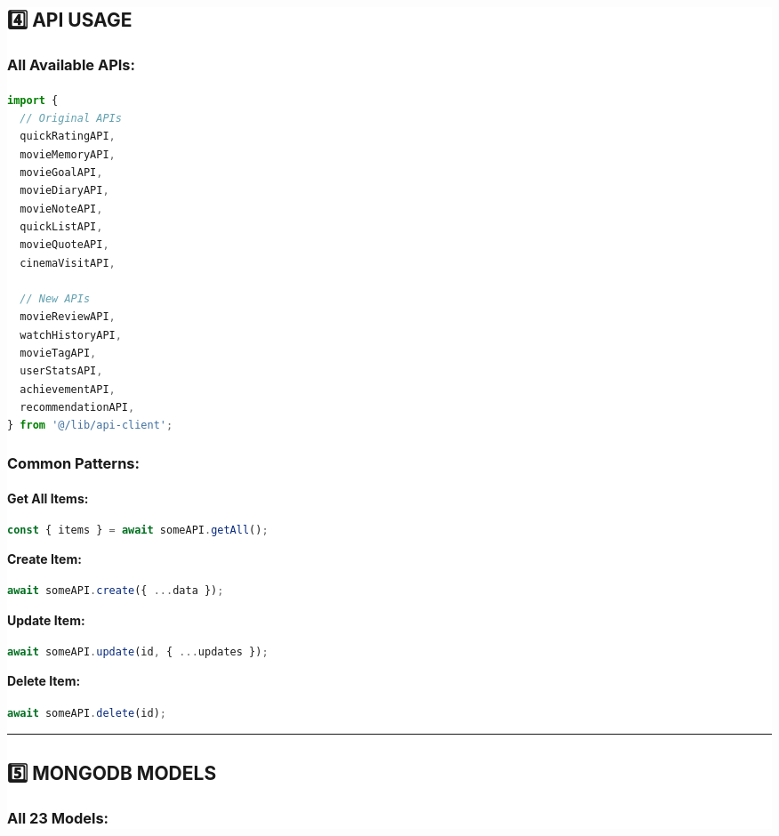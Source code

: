 
## 4️⃣ **API USAGE**

### **All Available APIs:**

```typescript
import {
  // Original APIs
  quickRatingAPI,
  movieMemoryAPI,
  movieGoalAPI,
  movieDiaryAPI,
  movieNoteAPI,
  quickListAPI,
  movieQuoteAPI,
  cinemaVisitAPI,
  
  // New APIs
  movieReviewAPI,
  watchHistoryAPI,
  movieTagAPI,
  userStatsAPI,
  achievementAPI,
  recommendationAPI,
} from '@/lib/api-client';
```

### **Common Patterns:**

**Get All Items:**
```typescript
const { items } = await someAPI.getAll();
```

**Create Item:**
```typescript
await someAPI.create({ ...data });
```

**Update Item:**
```typescript
await someAPI.update(id, { ...updates });
```

**Delete Item:**
```typescript
await someAPI.delete(id);
```

---

## 5️⃣ **MONGODB MODELS**

### **All 23 Models:**
